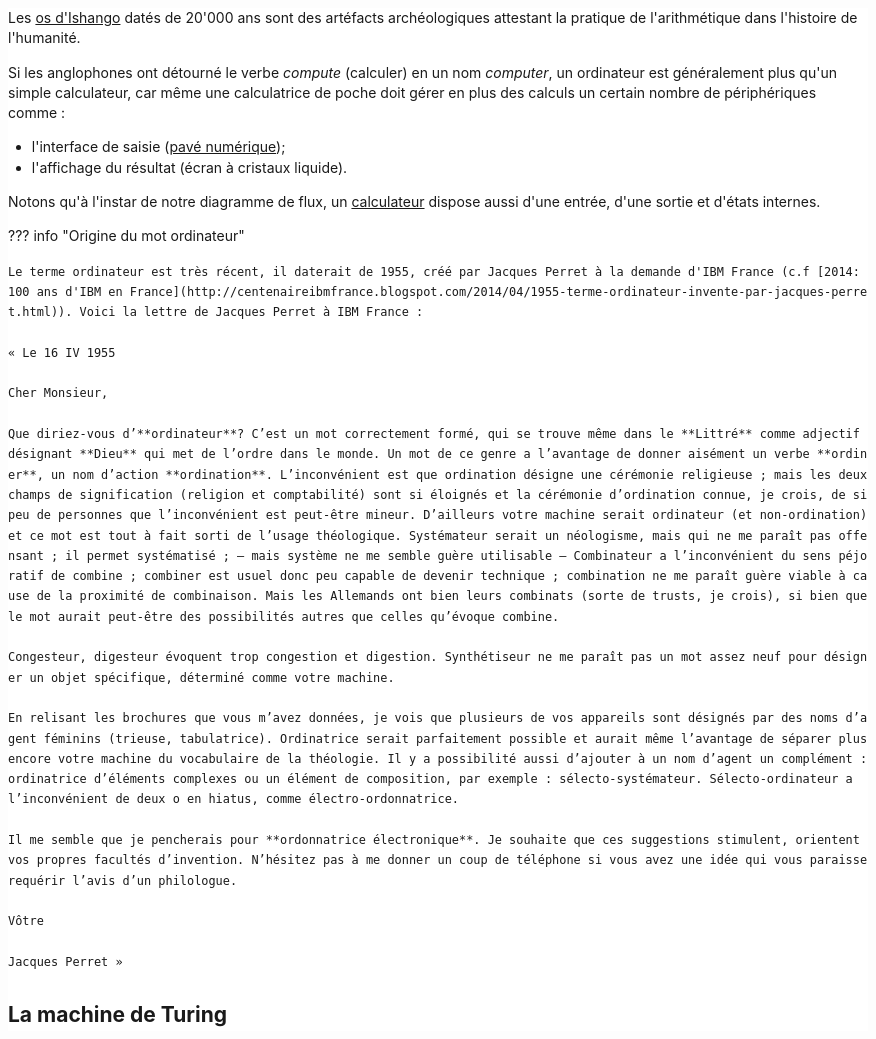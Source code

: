 Les [os d'Ishango](https://fr.wikipedia.org/wiki/Os_d%27Ishango) datés de 20'000 ans sont des artéfacts archéologiques attestant la pratique de l'arithmétique dans l'histoire de l'humanité.

Si les anglophones ont détourné le verbe *compute* (calculer) en un nom *computer*, un ordinateur est généralement plus qu'un simple calculateur, car même une calculatrice de poche doit gérer en plus des calculs un certain nombre de périphériques comme :

- l'interface de saisie ([pavé numérique]);
- l'affichage du résultat (écran à cristaux liquide).

[pavé numérique]: https://fr.wikipedia.org/wiki/Pav%C3%A9_num%C3%A9rique

Notons qu'à l'instar de notre diagramme de flux, un [calculateur] dispose aussi d'une entrée, d'une sortie et d'états internes.

[calculateur]: #calculateur

??? info "Origine du mot ordinateur"

    Le terme ordinateur est très récent, il daterait de 1955, créé par Jacques Perret à la demande d'IBM France (c.f [2014: 100 ans d'IBM en France](http://centenaireibmfrance.blogspot.com/2014/04/1955-terme-ordinateur-invente-par-jacques-perret.html)). Voici la lettre de Jacques Perret à IBM France :

    « Le 16 IV 1955

    Cher Monsieur,

    Que diriez-vous d’**ordinateur**? C’est un mot correctement formé, qui se trouve même dans le **Littré** comme adjectif désignant **Dieu** qui met de l’ordre dans le monde. Un mot de ce genre a l’avantage de donner aisément un verbe **ordiner**, un nom d’action **ordination**. L’inconvénient est que ordination désigne une cérémonie religieuse ; mais les deux champs de signification (religion et comptabilité) sont si éloignés et la cérémonie d’ordination connue, je crois, de si peu de personnes que l’inconvénient est peut-être mineur. D’ailleurs votre machine serait ordinateur (et non-ordination) et ce mot est tout à fait sorti de l’usage théologique. Systémateur serait un néologisme, mais qui ne me paraît pas offensant ; il permet systématisé ; — mais système ne me semble guère utilisable — Combinateur a l’inconvénient du sens péjoratif de combine ; combiner est usuel donc peu capable de devenir technique ; combination ne me paraît guère viable à cause de la proximité de combinaison. Mais les Allemands ont bien leurs combinats (sorte de trusts, je crois), si bien que le mot aurait peut-être des possibilités autres que celles qu’évoque combine.

    Congesteur, digesteur évoquent trop congestion et digestion. Synthétiseur ne me paraît pas un mot assez neuf pour désigner un objet spécifique, déterminé comme votre machine.

    En relisant les brochures que vous m’avez données, je vois que plusieurs de vos appareils sont désignés par des noms d’agent féminins (trieuse, tabulatrice). Ordinatrice serait parfaitement possible et aurait même l’avantage de séparer plus encore votre machine du vocabulaire de la théologie. Il y a possibilité aussi d’ajouter à un nom d’agent un complément : ordinatrice d’éléments complexes ou un élément de composition, par exemple : sélecto-systémateur. Sélecto-ordinateur a l’inconvénient de deux o en hiatus, comme électro-ordonnatrice.

    Il me semble que je pencherais pour **ordonnatrice électronique**. Je souhaite que ces suggestions stimulent, orientent vos propres facultés d’invention. N’hésitez pas à me donner un coup de téléphone si vous avez une idée qui vous paraisse requérir l’avis d’un philologue.

    Vôtre

    Jacques Perret »

## La machine de Turing
